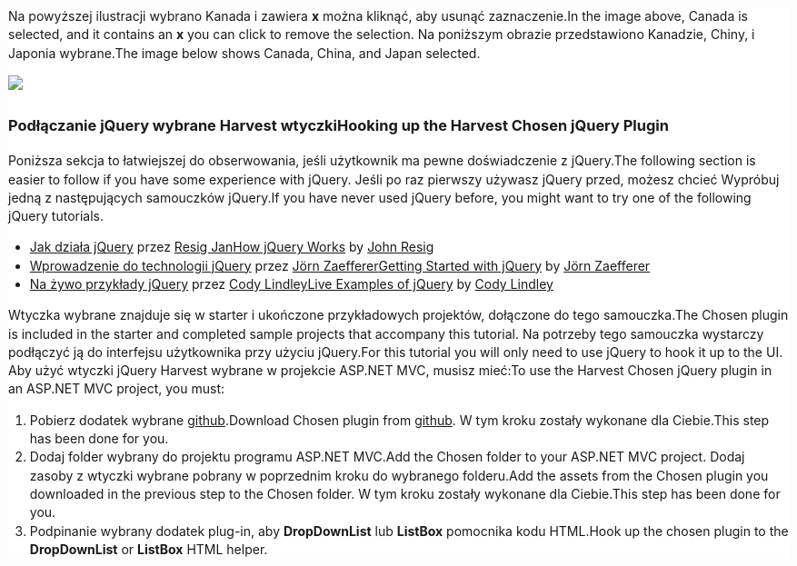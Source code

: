 <span data-ttu-id="6fc86-217">Na powyższej ilustracji wybrano Kanada i zawiera **x** można kliknąć, aby usunąć zaznaczenie.</span><span class="sxs-lookup"><span data-stu-id="6fc86-217">In the image above, Canada is selected, and it contains an **x** you can click to remove the selection.</span></span> <span data-ttu-id="6fc86-218">Na poniższym obrazie przedstawiono Kanadzie, Chiny, i Japonia wybrane.</span><span class="sxs-lookup"><span data-stu-id="6fc86-218">The image below shows Canada, China, and Japan selected.</span></span>

![](using-the-dropdownlist-helper-with-aspnet-mvc/_static/image12.png)

### <a name="hooking-up-the-harvest-chosen-jquery-plugin"></a><span data-ttu-id="6fc86-219">Podłączanie jQuery wybrane Harvest wtyczki</span><span class="sxs-lookup"><span data-stu-id="6fc86-219">Hooking up the Harvest Chosen jQuery Plugin</span></span>

<span data-ttu-id="6fc86-220">Poniższa sekcja to łatwiejszej do obserwowania, jeśli użytkownik ma pewne doświadczenie z jQuery.</span><span class="sxs-lookup"><span data-stu-id="6fc86-220">The following section is easier to follow if you have some experience with jQuery.</span></span> <span data-ttu-id="6fc86-221">Jeśli po raz pierwszy używasz jQuery przed, możesz chcieć Wypróbuj jedną z następujących samouczków jQuery.</span><span class="sxs-lookup"><span data-stu-id="6fc86-221">If you have never used jQuery before, you might want to try one of the following jQuery tutorials.</span></span>

- <span data-ttu-id="6fc86-222">[Jak działa jQuery](http://docs.jquery.com/Tutorials:How_jQuery_Works) przez [Resig Jan](http://ejohn.org/)</span><span class="sxs-lookup"><span data-stu-id="6fc86-222">[How jQuery Works](http://docs.jquery.com/Tutorials:How_jQuery_Works) by [John Resig](http://ejohn.org/)</span></span>
- <span data-ttu-id="6fc86-223">[Wprowadzenie do technologii jQuery](http://docs.jquery.com/Tutorials:Getting_Started_with_jQuery) przez [Jörn Zaefferer](http://bassistance.de/)</span><span class="sxs-lookup"><span data-stu-id="6fc86-223">[Getting Started with jQuery](http://docs.jquery.com/Tutorials:Getting_Started_with_jQuery) by [Jörn Zaefferer](http://bassistance.de/)</span></span>
- <span data-ttu-id="6fc86-224">[Na żywo przykłady jQuery](http://codylindley.com/blogstuff/js/jquery/#) przez [Cody Lindley](http://codylindley.com/)</span><span class="sxs-lookup"><span data-stu-id="6fc86-224">[Live Examples of jQuery](http://codylindley.com/blogstuff/js/jquery/#) by [Cody Lindley](http://codylindley.com/)</span></span>

<span data-ttu-id="6fc86-225">Wtyczka wybrane znajduje się w starter i ukończone przykładowych projektów, dołączone do tego samouczka.</span><span class="sxs-lookup"><span data-stu-id="6fc86-225">The Chosen plugin is included in the starter and completed sample projects that accompany this tutorial.</span></span> <span data-ttu-id="6fc86-226">Na potrzeby tego samouczka wystarczy podłączyć ją do interfejsu użytkownika przy użyciu jQuery.</span><span class="sxs-lookup"><span data-stu-id="6fc86-226">For this tutorial you will only need to use jQuery to hook it up to the UI.</span></span> <span data-ttu-id="6fc86-227">Aby użyć wtyczki jQuery Harvest wybrane w projekcie ASP.NET MVC, musisz mieć:</span><span class="sxs-lookup"><span data-stu-id="6fc86-227">To use the Harvest Chosen jQuery plugin in an ASP.NET MVC project, you must:</span></span>

1. <span data-ttu-id="6fc86-228">Pobierz dodatek wybrane [github](https://github.com/harvesthq/chosen/).</span><span class="sxs-lookup"><span data-stu-id="6fc86-228">Download Chosen plugin from [github](https://github.com/harvesthq/chosen/).</span></span> <span data-ttu-id="6fc86-229">W tym kroku zostały wykonane dla Ciebie.</span><span class="sxs-lookup"><span data-stu-id="6fc86-229">This step has been done for you.</span></span>
2. <span data-ttu-id="6fc86-230">Dodaj folder wybrany do projektu programu ASP.NET MVC.</span><span class="sxs-lookup"><span data-stu-id="6fc86-230">Add the Chosen folder to your ASP.NET MVC project.</span></span> <span data-ttu-id="6fc86-231">Dodaj zasoby z wtyczki wybrane pobrany w poprzednim kroku do wybranego folderu.</span><span class="sxs-lookup"><span data-stu-id="6fc86-231">Add the assets from the Chosen plugin you downloaded in the previous step to the Chosen folder.</span></span> <span data-ttu-id="6fc86-232">W tym kroku zostały wykonane dla Ciebie.</span><span class="sxs-lookup"><span data-stu-id="6fc86-232">This step has been done for you.</span></span>
3. <span data-ttu-id="6fc86-233">Podpinanie wybrany dodatek plug-in, aby **DropDownList** lub **ListBox** pomocnika kodu HTML.</span><span class="sxs-lookup"><span data-stu-id="6fc86-233">Hook up the chosen plugin to the **DropDownList** or **ListBox** HTML helper.</span></span>
